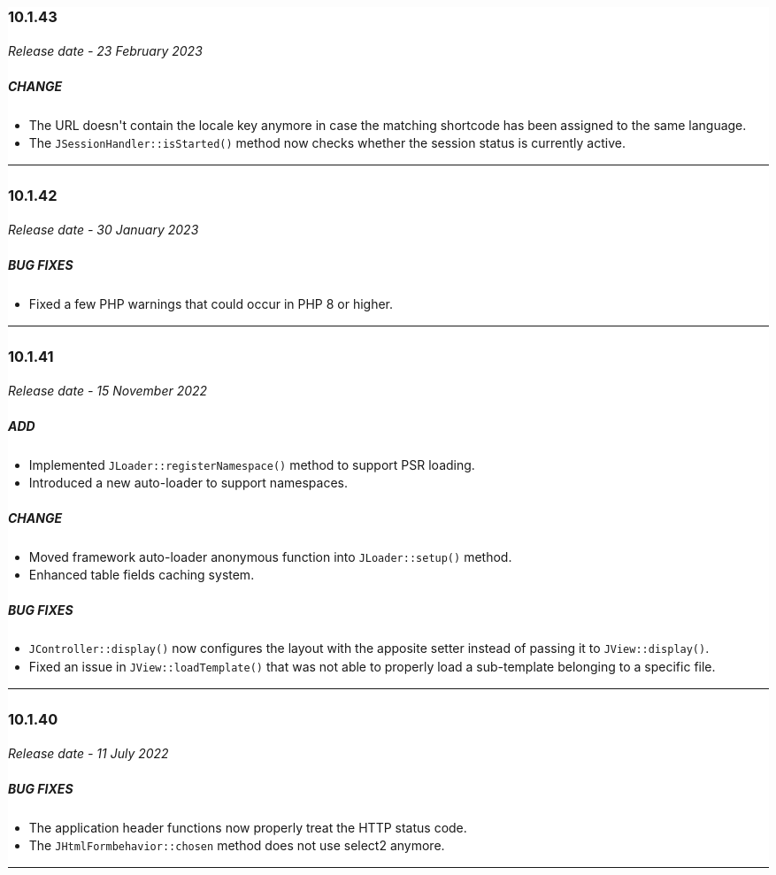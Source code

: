 
### 10.1.43

*Release date - 23 February 2023*

##### CHANGE

* The URL doesn't contain the locale key anymore in case the matching shortcode has been assigned to the same language.
* The `JSessionHandler::isStarted()` method now checks whether the session status is currently active.

---

### 10.1.42

*Release date - 30 January 2023*

##### BUG FIXES

* Fixed a few PHP warnings that could occur in PHP 8 or higher.

---

### 10.1.41

*Release date - 15 November 2022*

##### ADD

* Implemented `JLoader::registerNamespace()` method to support PSR loading.
* Introduced a new auto-loader to support namespaces.

##### CHANGE

* Moved framework auto-loader anonymous function into `JLoader::setup()` method.
* Enhanced table fields caching system.

##### BUG FIXES

* `JController::display()` now configures the layout with the apposite setter instead of passing it to `JView::display()`.
* Fixed an issue in `JView::loadTemplate()` that was not able to properly load a sub-template belonging to a specific file.

---

### 10.1.40

*Release date - 11 July 2022*

##### BUG FIXES

* The application header functions now properly treat the HTTP status code.
* The `JHtmlFormbehavior::chosen` method does not use select2 anymore.

---
